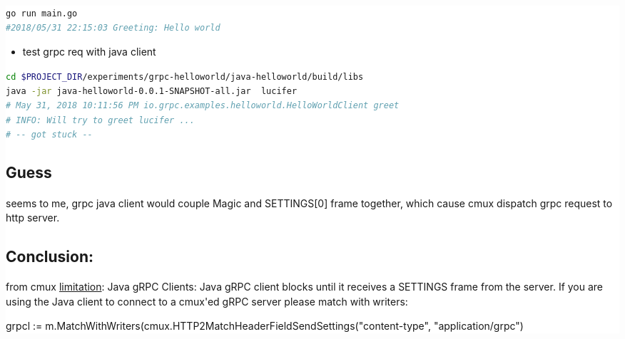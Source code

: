 ```bash
go run main.go 
#2018/05/31 22:15:03 Greeting: Hello world
```
- test grpc req with java client
```bash
cd $PROJECT_DIR/experiments/grpc-helloworld/java-helloworld/build/libs
java -jar java-helloworld-0.0.1-SNAPSHOT-all.jar  lucifer  
# May 31, 2018 10:11:56 PM io.grpc.examples.helloworld.HelloWorldClient greet
# INFO: Will try to greet lucifer ...
# -- got stuck --
```

## Guess
seems to me, grpc java client would couple Magic and SETTINGS[0] frame together, which cause cmux dispatch grpc request to http server.


## Conclusion:
from cmux [limitation](https://github.com/soheilhy/cmux#limitations):
Java gRPC Clients: Java gRPC client blocks until it receives a SETTINGS frame from the server. If you are using the Java client to connect to a cmux'ed gRPC server please match with writers:

grpcl := m.MatchWithWriters(cmux.HTTP2MatchHeaderFieldSendSettings("content-type", "application/grpc")